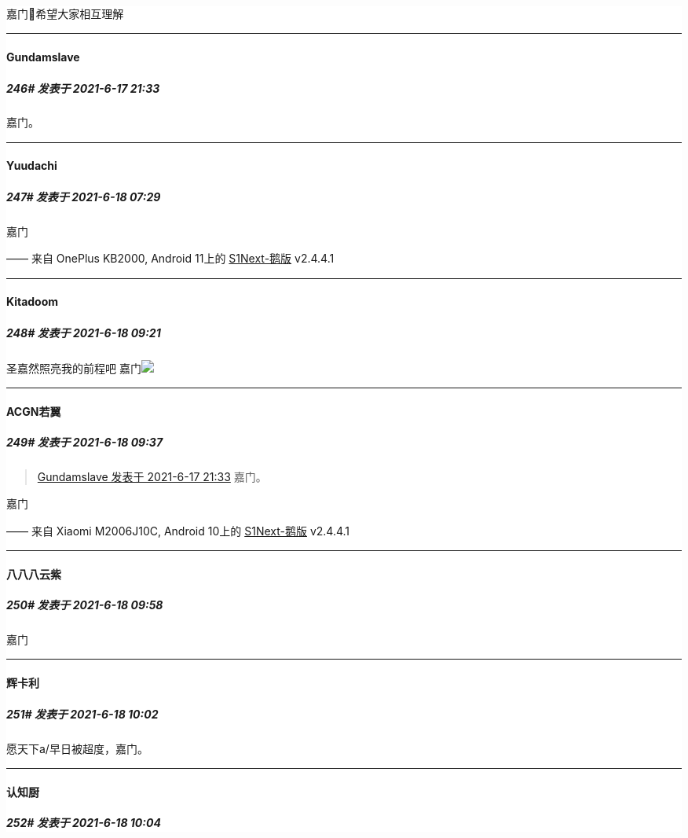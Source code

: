 嘉门🙏希望大家相互理解

*****

####  Gundamslave  
##### 246#       发表于 2021-6-17 21:33

嘉门。

*****

####  Yuudachi  
##### 247#       发表于 2021-6-18 07:29

嘉门

—— 来自 OnePlus KB2000, Android 11上的 [S1Next-鹅版](https://github.com/ykrank/S1-Next/releases) v2.4.4.1

*****

####  Kitadoom  
##### 248#       发表于 2021-6-18 09:21

圣嘉然照亮我的前程吧 嘉门<img src="https://static.saraba1st.com/image/smiley/face2017/187.png" referrerpolicy="no-referrer">

*****

####  ACGN若翼  
##### 249#       发表于 2021-6-18 09:37

<blockquote><a href="httphttps://bbs.saraba1st.com/2b/forum.php?mod=redirect&amp;goto=findpost&amp;pid=51645485&amp;ptid=1994944" target="_blank">Gundamslave 发表于 2021-6-17 21:33</a>
嘉门。</blockquote>
嘉门

—— 来自 Xiaomi M2006J10C, Android 10上的 [S1Next-鹅版](https://github.com/ykrank/S1-Next/releases) v2.4.4.1

*****

####  八八八云紫  
##### 250#       发表于 2021-6-18 09:58

嘉门

*****

####  辉卡利  
##### 251#       发表于 2021-6-18 10:02

愿天下a/早日被超度，嘉门。

*****

####  认知厨  
##### 252#       发表于 2021-6-18 10:04
